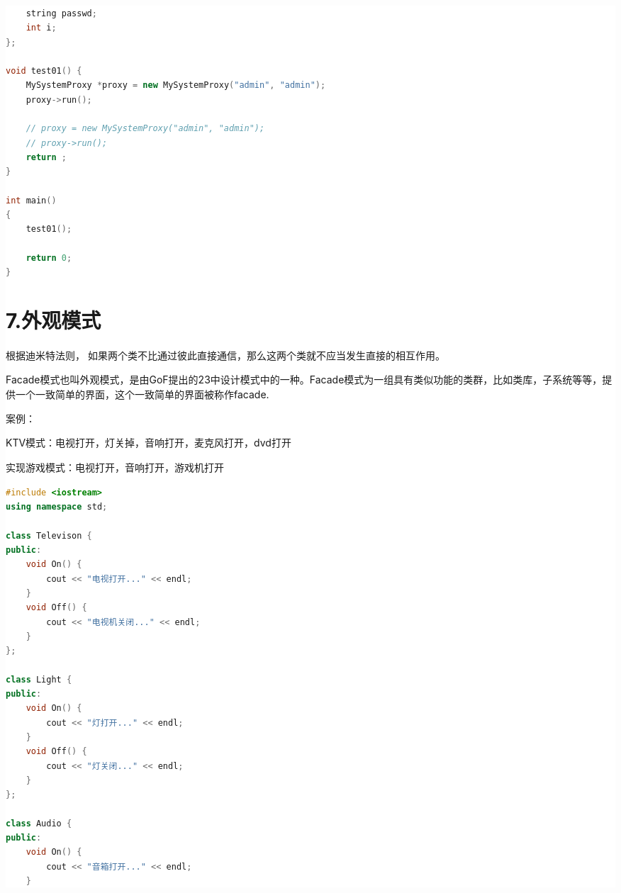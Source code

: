```cpp
	string passwd;
	int i;
};

void test01() {
	MySystemProxy *proxy = new MySystemProxy("admin", "admin");
	proxy->run();

	// proxy = new MySystemProxy("admin", "admin");
	// proxy->run();
	return ;
}

int main()
{
	test01();

	return 0;
}
```



# 7.外观模式

根据迪米特法则， 如果两个类不比通过彼此直接通信，那么这两个类就不应当发生直接的相互作用。

Facade模式也叫外观模式，是由GoF提出的23中设计模式中的一种。Facade模式为一组具有类似功能的类群，比如类库，子系统等等，提供一个一致简单的界面，这个一致简单的界面被称作facade.



案例：

KTV模式：电视打开，灯关掉，音响打开，麦克风打开，dvd打开

实现游戏模式：电视打开，音响打开，游戏机打开

```cpp
#include <iostream>
using namespace std;

class Televison {
public:
	void On() {
		cout << "电视打开..." << endl;
	}
	void Off() {
		cout << "电视机关闭..." << endl;
	}
};

class Light {
public:
	void On() {
		cout << "灯打开..." << endl;
	}
	void Off() {
		cout << "灯关闭..." << endl;
	}
};

class Audio {
public:
	void On() {
		cout << "音箱打开..." << endl;
	}
```